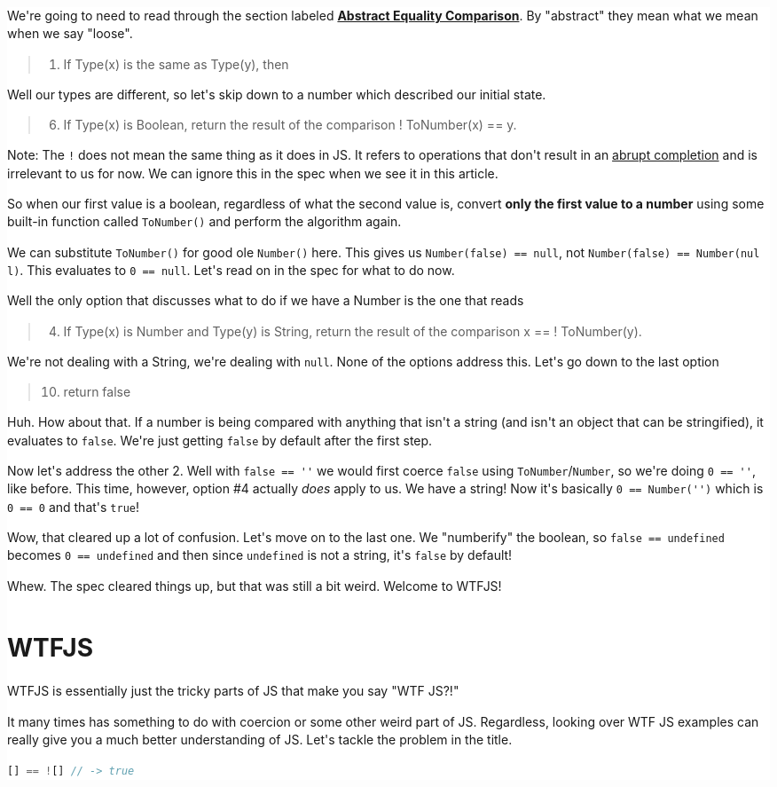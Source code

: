 We're going to need to read through the section labeled [**Abstract Equality Comparison**](https://www.ecma-international.org/ecma-262/10.0/index.html#sec-abstract-equality-comparison). By "abstract" they mean what we mean when we say "loose".


> 1. If Type(x) is the same as Type(y), then

Well our types are different, so let's skip down to a number which described our initial state.

> 6. If Type(x) is Boolean, return the result of the comparison ! ToNumber(x) == y.

Note: The `!` does not mean the same thing as it does in JS. It refers to operations that don't result in an [abrupt completion](https://www.ecma-international.org/ecma-262/10.0/index.html#sec-completion-record-specification-type) and is irrelevant to us for now. We can ignore this in the spec when we see it in this article.

So when our first value is a boolean, regardless of what the second value is, convert **only the first value to a number** using some built-in function called `ToNumber()` and perform the algorithm again.

We can substitute `ToNumber()` for good ole `Number()` here. This gives us `Number(false) == null`, not `Number(false) == Number(null)`. This evaluates to `0 == null`. Let's read on in the spec for what to do now.

Well the only option that discusses what to do if we have a Number is the one that reads

> 4. If Type(x) is Number and Type(y) is String, return the result of the comparison x == ! ToNumber(y).

We're not dealing with a String, we're dealing with `null`. None of the options address this. Let's go down to the last option

> 10. return false

Huh. How about that. If a number is being compared with anything that isn't a string (and isn't an object that can be stringified), it evaluates to `false`. We're just getting `false` by default after the first step.

Now let's address the other 2.
Well with `false == ''` we would first coerce `false` using `ToNumber`/`Number`, so we're doing `0 == ''`, like before. This time, however, option #4 actually *does* apply to us. We have a string! Now it's basically `0 == Number('')` which is `0 == 0` and that's `true`!

Wow, that cleared up a lot of confusion. Let's move on to the last one.
We "numberify" the boolean, so `false == undefined` becomes `0 == undefined` and then since `undefined` is not a string, it's `false` by default!

Whew. The spec cleared things up, but that was still a bit weird. Welcome to WTFJS!

# WTFJS
WTFJS is essentially just the tricky parts of JS that make you say "WTF JS?!"

It many times has something to do with coercion or some other weird part of JS. Regardless, looking over WTF JS examples can really give you a much better understanding of JS. Let's tackle the problem in the title.

```js
[] == ![] // -> true
```
